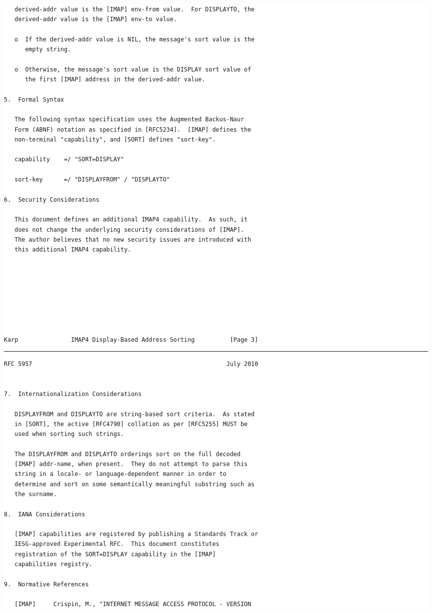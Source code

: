 ``` newpage
   derived-addr value is the [IMAP] env-from value.  For DISPLAYTO, the
   derived-addr value is the [IMAP] env-to value.

   o  If the derived-addr value is NIL, the message's sort value is the
      empty string.

   o  Otherwise, the message's sort value is the DISPLAY sort value of
      the first [IMAP] address in the derived-addr value.

5.  Formal Syntax

   The following syntax specification uses the Augmented Backus-Naur
   Form (ABNF) notation as specified in [RFC5234].  [IMAP] defines the
   non-terminal "capability", and [SORT] defines "sort-key".

   capability    =/ "SORT=DISPLAY"

   sort-key      =/ "DISPLAYFROM" / "DISPLAYTO"

6.  Security Considerations

   This document defines an additional IMAP4 capability.  As such, it
   does not change the underlying security considerations of [IMAP].
   The author believes that no new security issues are introduced with
   this additional IMAP4 capability.








Karp               IMAP4 Display-Based Address Sorting          [Page 3]
```

------------------------------------------------------------------------

``` newpage
RFC 5957                                                       July 2010


7.  Internationalization Considerations

   DISPLAYFROM and DISPLAYTO are string-based sort criteria.  As stated
   in [SORT], the active [RFC4790] collation as per [RFC5255] MUST be
   used when sorting such strings.

   The DISPLAYFROM and DISPLAYTO orderings sort on the full decoded
   [IMAP] addr-name, when present.  They do not attempt to parse this
   string in a locale- or language-dependent manner in order to
   determine and sort on some semantically meaningful substring such as
   the surname.

8.  IANA Considerations

   [IMAP] capabilities are registered by publishing a Standards Track or
   IESG-approved Experimental RFC.  This document constitutes
   registration of the SORT=DISPLAY capability in the [IMAP]
   capabilities registry.

9.  Normative References

   [IMAP]     Crispin, M., "INTERNET MESSAGE ACCESS PROTOCOL - VERSION
```